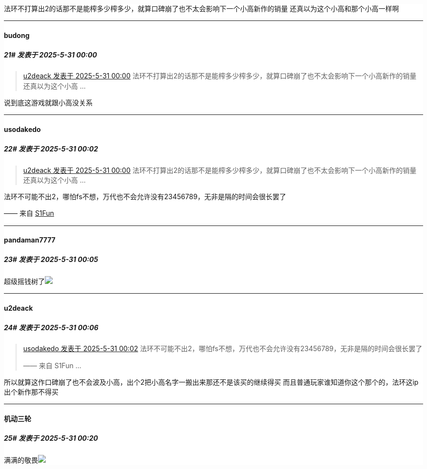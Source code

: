 法环不打算出2的话那不是能榨多少榨多少，就算口碑崩了也不太会影响下一个小高新作的销量
还真以为这个小高和那个小高一样啊

*****

####  budong  
##### 21#       发表于 2025-5-31 00:00

<blockquote><a href="httphttps://stage1st.com/2b/forum.php?mod=redirect&amp;goto=findpost&amp;pid=67868734&amp;ptid=2252636" target="_blank">u2deack 发表于 2025-5-31 00:00</a>
法环不打算出2的话那不是能榨多少榨多少，就算口碑崩了也不太会影响下一个小高新作的销量
还真以为这个小高 ...</blockquote>
说到底这游戏就跟小高没关系

*****

####  usodakedo  
##### 22#       发表于 2025-5-31 00:02

<blockquote><a href="httphttps://stage1st.com/2b/forum.php?mod=redirect&amp;goto=findpost&amp;pid=67868734&amp;ptid=2252636" target="_blank">u2deack 发表于 2025-5-31 00:00</a>
法环不打算出2的话那不是能榨多少榨多少，就算口碑崩了也不太会影响下一个小高新作的销量
还真以为这个小高 ...</blockquote>
法环不可能不出2，哪怕fs不想，万代也不会允许没有23456789，无非是隔的时间会很长罢了

—— 来自 [S1Fun](https://s1fun.koalcat.com)

*****

####  pandaman7777  
##### 23#       发表于 2025-5-31 00:05

超级摇钱树了<img src="https://static.stage1st.com/image/smiley/face2017/125.png" referrerpolicy="no-referrer">

*****

####  u2deack  
##### 24#       发表于 2025-5-31 00:06

<blockquote><a href="httphttps://stage1st.com/2b/forum.php?mod=redirect&amp;goto=findpost&amp;pid=67868738&amp;ptid=2252636" target="_blank">usodakedo 发表于 2025-5-31 00:02</a>
法环不可能不出2，哪怕fs不想，万代也不会允许没有23456789，无非是隔的时间会很长罢了

—— 来自 S1Fun ...</blockquote>
所以就算这作口碑崩了也不会波及小高，出个2把小高名字一搬出来那还不是该买的继续得买
而且普通玩家谁知道你这个那个的，法环这ip出个新作那不得买

*****

####  机动三轮  
##### 25#       发表于 2025-5-31 00:20

满满的敬畏<img src="https://static.stage1st.com/image/smiley/face2017/033.png" referrerpolicy="no-referrer">
